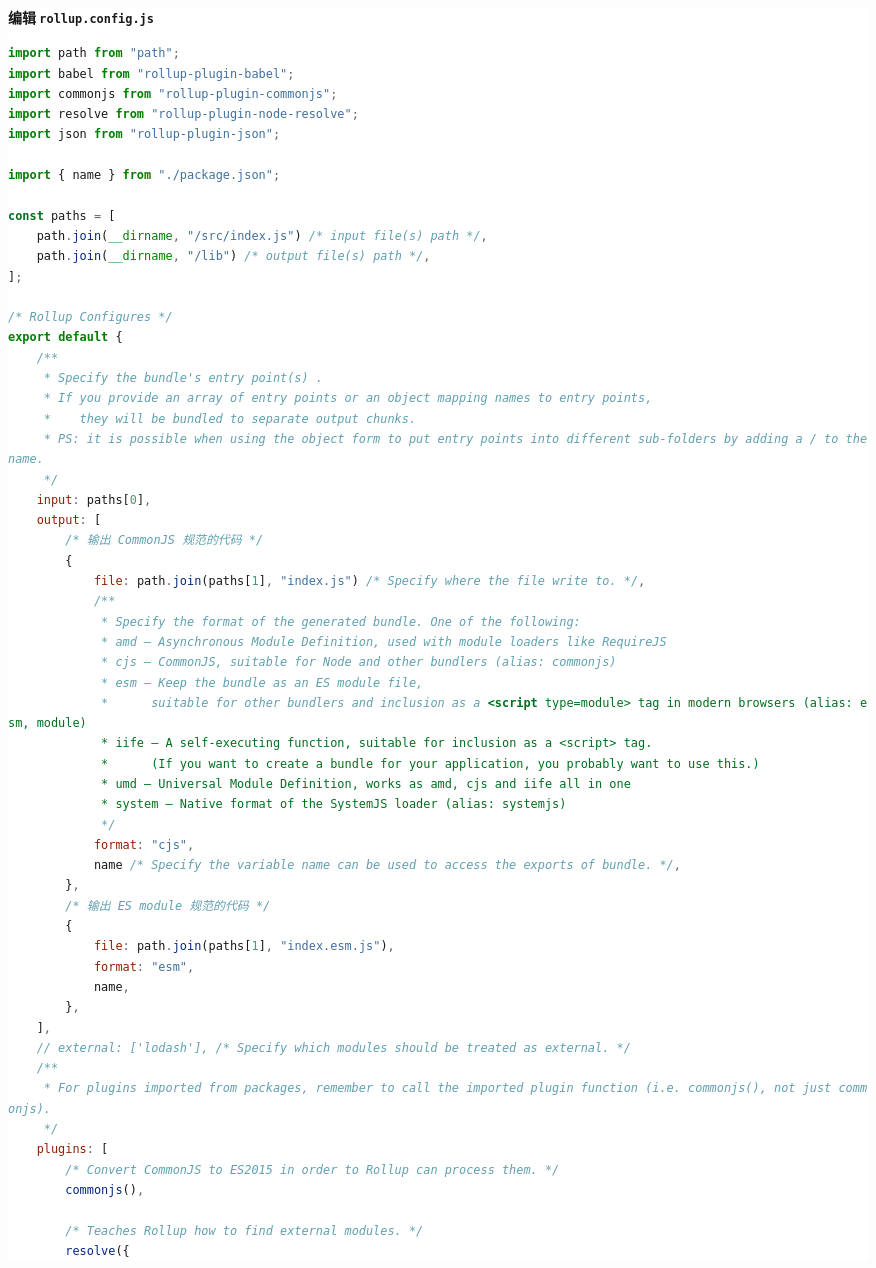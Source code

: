 **编辑 `rollup.config.js`**

```js
import path from "path";
import babel from "rollup-plugin-babel";
import commonjs from "rollup-plugin-commonjs";
import resolve from "rollup-plugin-node-resolve";
import json from "rollup-plugin-json";

import { name } from "./package.json";

const paths = [
    path.join(__dirname, "/src/index.js") /* input file(s) path */,
    path.join(__dirname, "/lib") /* output file(s) path */,
];

/* Rollup Configures */
export default {
    /**
     * Specify the bundle's entry point(s) .
     * If you provide an array of entry points or an object mapping names to entry points,
     *    they will be bundled to separate output chunks.
     * PS: it is possible when using the object form to put entry points into different sub-folders by adding a / to the name.
     */
    input: paths[0],
    output: [
        /* 输出 CommonJS 规范的代码 */
        {
            file: path.join(paths[1], "index.js") /* Specify where the file write to. */,
            /**
             * Specify the format of the generated bundle. One of the following:
             * amd – Asynchronous Module Definition, used with module loaders like RequireJS
             * cjs – CommonJS, suitable for Node and other bundlers (alias: commonjs)
             * esm – Keep the bundle as an ES module file,
             *      suitable for other bundlers and inclusion as a <script type=module> tag in modern browsers (alias: esm, module)
             * iife – A self-executing function, suitable for inclusion as a <script> tag.
             *      (If you want to create a bundle for your application, you probably want to use this.)
             * umd – Universal Module Definition, works as amd, cjs and iife all in one
             * system – Native format of the SystemJS loader (alias: systemjs)
             */
            format: "cjs",
            name /* Specify the variable name can be used to access the exports of bundle. */,
        },
        /* 输出 ES module 规范的代码 */
        {
            file: path.join(paths[1], "index.esm.js"),
            format: "esm",
            name,
        },
    ],
    // external: ['lodash'], /* Specify which modules should be treated as external. */
    /**
     * For plugins imported from packages, remember to call the imported plugin function (i.e. commonjs(), not just commonjs).
     */
    plugins: [
        /* Convert CommonJS to ES2015 in order to Rollup can process them. */
        commonjs(),

        /* Teaches Rollup how to find external modules. */
        resolve({
```